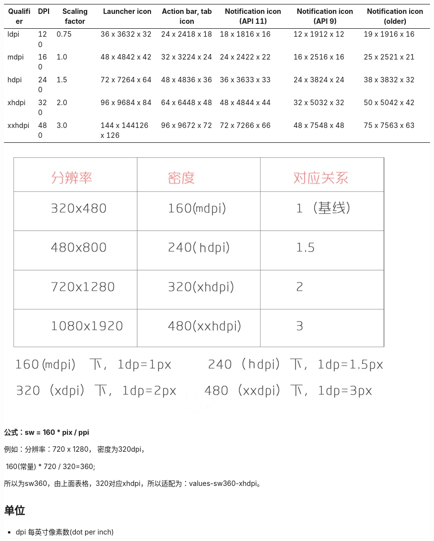 | Qualifier | DPI  | Scaling factor | Launcher icon      | Action bar, tab icon | Notification icon (API 11) | Notification icon (API 9) | Notification icon (older) |
| --------- | ---- | -------------- | ------------------ | -------------------- | -------------------------- | ------------------------- | ------------------------- |
| ldpi      | 120  | 0.75           | 36 x 3632 x 32     | 24 x 2418 x 18       | 18 x 1816 x 16             | 12 x 1912 x 12            | 19 x 1916 x 16            |
| mdpi      | 160  | 1.0            | 48 x 4842 x 42     | 32 x 3224 x 24       | 24 x 2422 x 22             | 16 x 2516 x 16            | 25 x 2521 x 21            |
| hdpi      | 240  | 1.5            | 72 x 7264 x 64     | 48 x 4836 x 36       | 36 x 3633 x 33             | 24 x 3824 x 24            | 38 x 3832 x 32            |
| xhdpi     | 320  | 2.0            | 96 x 9684 x 84     | 64 x 6448 x 48       | 48 x 4844 x 44             | 32 x 5032 x 32            | 50 x 5042 x 42            |
| xxhdpi    | 480  | 3.0            | 144 x 144126 x 126 | 96 x 9672 x 72       | 72 x 7266 x 66             | 48 x 7548 x 48            | 75 x 7563 x 63            |

![](../media/15841590804741.jpg)

**公式：sw =** **160 \* pix  /  ppi**

例如：分辨率：720 x 1280， 密度为320dpi，

​      160(常量) * 720 / 320=360;

​      所以为sw360，由上面表格，320对应xhdpi，所以适配为：values-sw360-xhdpi。

## 单位

- dpi
  每英寸像素数(dot per inch)  
